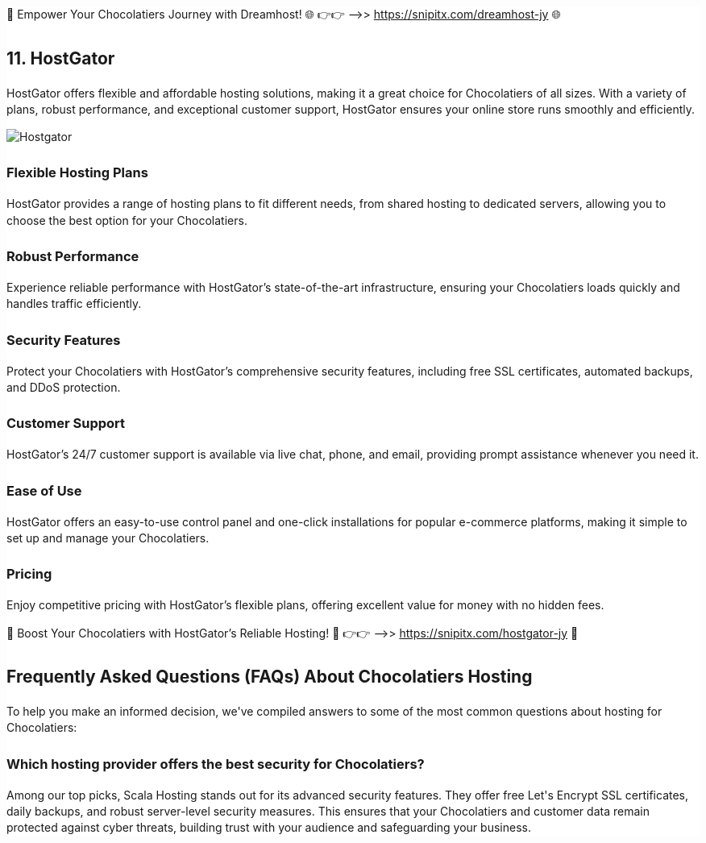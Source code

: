 🚀 Empower Your Chocolatiers Journey with Dreamhost! 🌐
👉👉 -->> https://snipitx.com/dreamhost-jy 🌐

## 11. HostGator

HostGator offers flexible and affordable hosting solutions, making it a great choice for Chocolatiers of all sizes. With a variety of plans, robust performance, and exceptional customer support, HostGator ensures your online store runs smoothly and efficiently.

![Hostgator](https://i.imgur.com/SNC0dSu.jpeg "Hostgator Hosting")

### Flexible Hosting Plans
HostGator provides a range of hosting plans to fit different needs, from shared hosting to dedicated servers, allowing you to choose the best option for your Chocolatiers.

### Robust Performance
Experience reliable performance with HostGator’s state-of-the-art infrastructure, ensuring your Chocolatiers loads quickly and handles traffic efficiently.

### Security Features
Protect your Chocolatiers with HostGator’s comprehensive security features, including free SSL certificates, automated backups, and DDoS protection.

### Customer Support
HostGator’s 24/7 customer support is available via live chat, phone, and email, providing prompt assistance whenever you need it.

### Ease of Use
HostGator offers an easy-to-use control panel and one-click installations for popular e-commerce platforms, making it simple to set up and manage your Chocolatiers.

### Pricing
Enjoy competitive pricing with HostGator’s flexible plans, offering excellent value for money with no hidden fees.

🌟 Boost Your Chocolatiers with HostGator’s Reliable Hosting! 🚀
👉👉 -->> https://snipitx.com/hostgator-jy 🚀

## Frequently Asked Questions (FAQs) About Chocolatiers Hosting

To help you make an informed decision, we've compiled answers to some of the most common questions about hosting for Chocolatiers:

### Which hosting provider offers the best security for Chocolatiers? 
Among our top picks, Scala Hosting stands out for its advanced security features. They offer free Let's Encrypt SSL certificates, daily backups, and robust server-level security measures. This ensures that your Chocolatiers and customer data remain protected against cyber threats, building trust with your audience and safeguarding your business.

